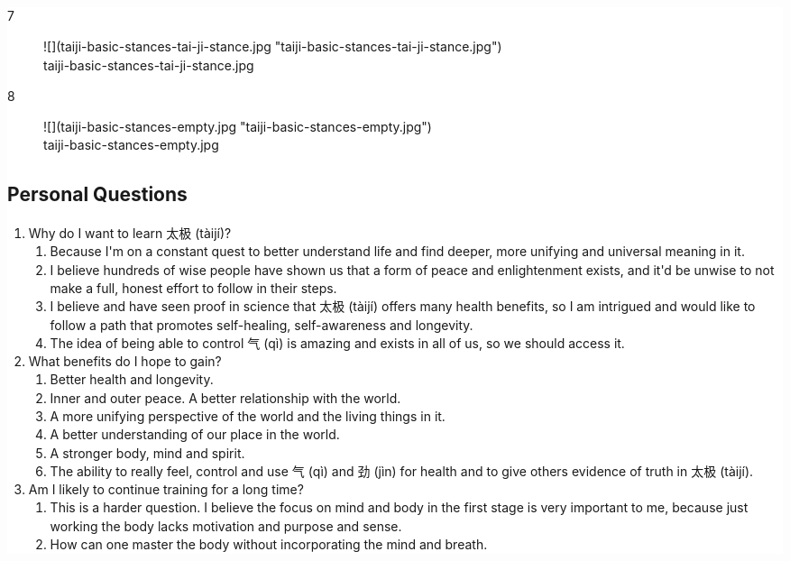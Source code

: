 <tr class="odd">

<td>

7

</td>

<td>

<figure>![](taiji-basic-stances-tai-ji-stance.jpg "taiji-basic-stances-tai-ji-stance.jpg")

<figcaption>taiji-basic-stances-tai-ji-stance.jpg</figcaption>

</figure>

</td>

<td></td>

<td></td>

</tr>

<tr class="even">

<td>

8

</td>

<td>

<figure>![](taiji-basic-stances-empty.jpg "taiji-basic-stances-empty.jpg")

<figcaption>taiji-basic-stances-empty.jpg</figcaption>

</figure>

</td>

<td></td>

<td></td>

</tr>

</tbody>

</table>

## Personal Questions

1.  Why do I want to learn 太极 (tàijí)?
    1.  Because I'm on a constant quest to better understand life and find deeper, more unifying and universal meaning in it.
    2.  I believe hundreds of wise people have shown us that a form of peace and enlightenment exists, and it'd be unwise to not make a full, honest effort to follow in their steps.
    3.  I believe and have seen proof in science that 太极 (tàijí) offers many health benefits, so I am intrigued and would like to follow a path that promotes self-healing, self-awareness and longevity.
    4.  The idea of being able to control 气 (qì) is amazing and exists in all of us, so we should access it.
2.  What benefits do I hope to gain?
    1.  Better health and longevity.
    2.  Inner and outer peace. A better relationship with the world.
    3.  A more unifying perspective of the world and the living things in it.
    4.  A better understanding of our place in the world.
    5.  A stronger body, mind and spirit.
    6.  The ability to really feel, control and use 气 (qì) and 劲 (jìn) for health and to give others evidence of truth in 太极 (tàijí).
3.  Am I likely to continue training for a long time?
    1.  This is a harder question. I believe the focus on mind and body in the first stage is very important to me, because just working the body lacks motivation and purpose and sense.
    2.  How can one master the body without incorporating the mind and breath.